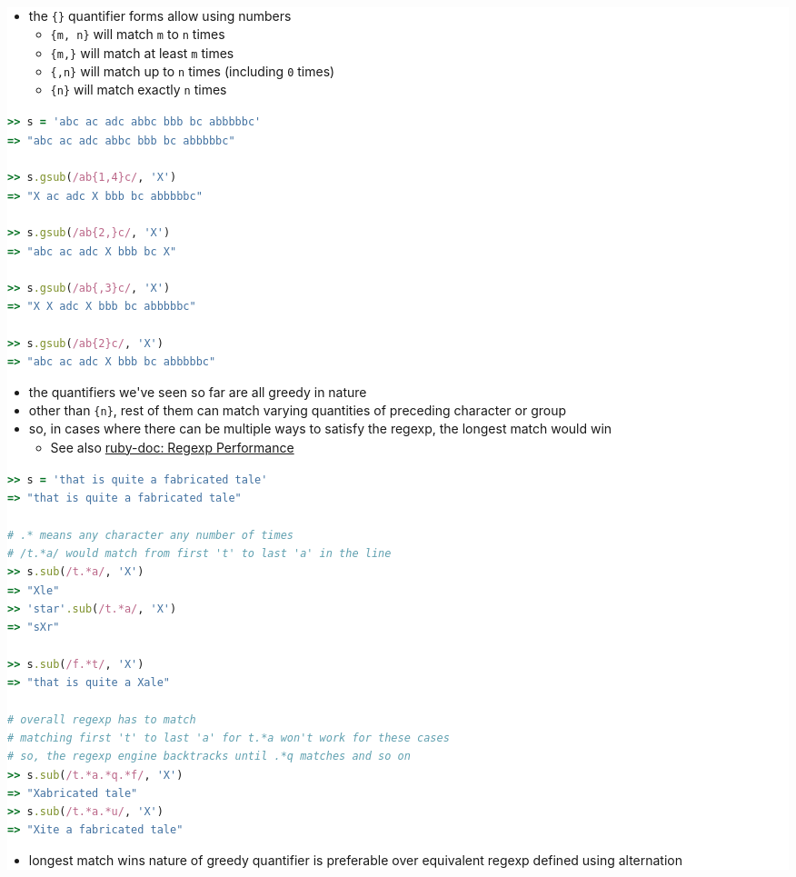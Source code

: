 * the `{}` quantifier forms allow using numbers
    * `{m, n}` will match `m` to `n` times
    * `{m,}` will match at least `m` times
    * `{,n}` will match up to `n` times (including `0` times)
    * `{n}` will match exactly `n` times

```ruby
>> s = 'abc ac adc abbc bbb bc abbbbbc'
=> "abc ac adc abbc bbb bc abbbbbc"

>> s.gsub(/ab{1,4}c/, 'X')
=> "X ac adc X bbb bc abbbbbc"

>> s.gsub(/ab{2,}c/, 'X')
=> "abc ac adc X bbb bc X"

>> s.gsub(/ab{,3}c/, 'X')
=> "X X adc X bbb bc abbbbbc"

>> s.gsub(/ab{2}c/, 'X')
=> "abc ac adc X bbb bc abbbbbc"
```

* the quantifiers we've seen so far are all greedy in nature
* other than `{n}`, rest of them can match varying quantities of preceding character or group
* so, in cases where there can be multiple ways to satisfy the regexp, the longest match would win
    * See also [ruby-doc: Regexp Performance](https://ruby-doc.org/core-2.5.0/Regexp.html#class-Regexp-label-Performance)

```ruby
>> s = 'that is quite a fabricated tale'
=> "that is quite a fabricated tale"

# .* means any character any number of times
# /t.*a/ would match from first 't' to last 'a' in the line
>> s.sub(/t.*a/, 'X')
=> "Xle"
>> 'star'.sub(/t.*a/, 'X')
=> "sXr"

>> s.sub(/f.*t/, 'X')
=> "that is quite a Xale"

# overall regexp has to match
# matching first 't' to last 'a' for t.*a won't work for these cases
# so, the regexp engine backtracks until .*q matches and so on
>> s.sub(/t.*a.*q.*f/, 'X')
=> "Xabricated tale"
>> s.sub(/t.*a.*u/, 'X')
=> "Xite a fabricated tale"
```

* longest match wins nature of greedy quantifier is preferable over equivalent regexp defined using alternation 
